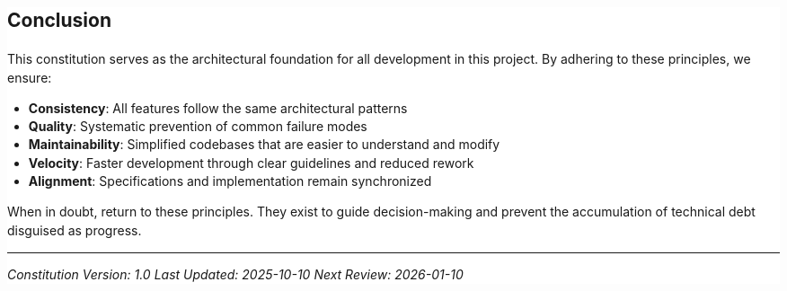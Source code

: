 
## Conclusion

This constitution serves as the architectural foundation for all development in this project. By adhering to these principles, we ensure:

- **Consistency**: All features follow the same architectural patterns
- **Quality**: Systematic prevention of common failure modes
- **Maintainability**: Simplified codebases that are easier to understand and modify
- **Velocity**: Faster development through clear guidelines and reduced rework
- **Alignment**: Specifications and implementation remain synchronized

When in doubt, return to these principles. They exist to guide decision-making and prevent the accumulation of technical debt disguised as progress.

---

*Constitution Version: 1.0*
*Last Updated: 2025-10-10*
*Next Review: 2026-01-10*
